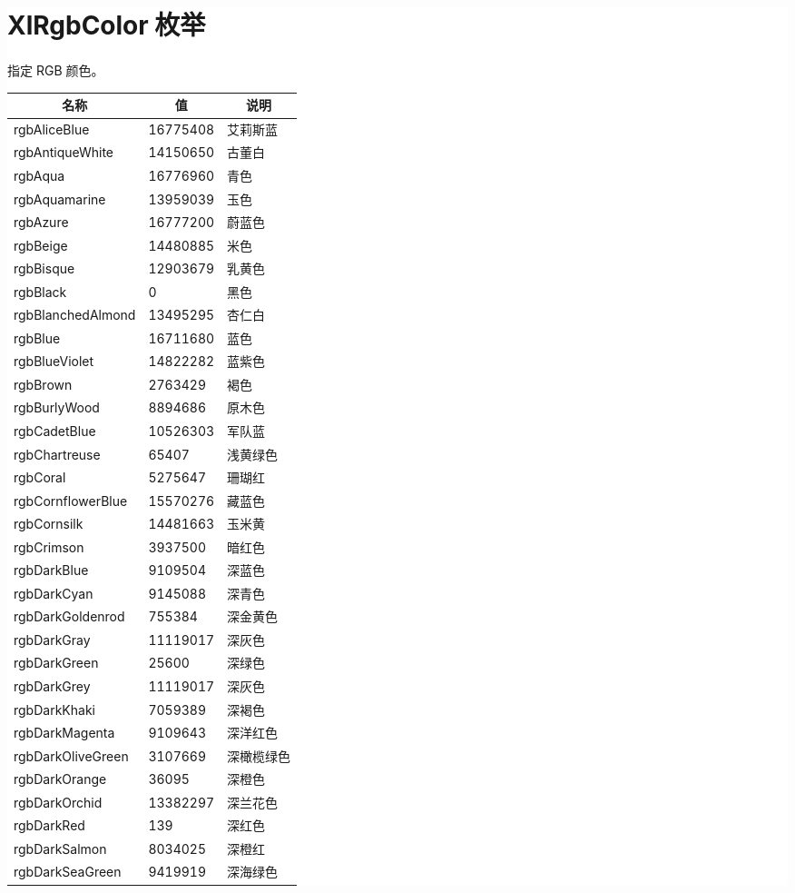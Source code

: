 # XlRgbColor 枚举

指定 RGB 颜色。

| 名称                    | 值       | 说明       |
|-------------------------|----------|------------|
| rgbAliceBlue            | 16775408 | 艾莉斯蓝   |
| rgbAntiqueWhite         | 14150650 | 古董白     |
| rgbAqua                 | 16776960 | 青色       |
| rgbAquamarine           | 13959039 | 玉色       |
| rgbAzure                | 16777200 | 蔚蓝色     |
| rgbBeige                | 14480885 | 米色       |
| rgbBisque               | 12903679 | 乳黄色     |
| rgbBlack                | 0        | 黑色       |
| rgbBlanchedAlmond       | 13495295 | 杏仁白     |
| rgbBlue                 | 16711680 | 蓝色       |
| rgbBlueViolet           | 14822282 | 蓝紫色     |
| rgbBrown                | 2763429  | 褐色       |
| rgbBurlyWood            | 8894686  | 原木色     |
| rgbCadetBlue            | 10526303 | 军队蓝     |
| rgbChartreuse           | 65407    | 浅黄绿色   |
| rgbCoral                | 5275647  | 珊瑚红     |
| rgbCornflowerBlue       | 15570276 | 藏蓝色     |
| rgbCornsilk             | 14481663 | 玉米黄     |
| rgbCrimson              | 3937500  | 暗红色     |
| rgbDarkBlue             | 9109504  | 深蓝色     |
| rgbDarkCyan             | 9145088  | 深青色     |
| rgbDarkGoldenrod        | 755384   | 深金黄色   |
| rgbDarkGray             | 11119017 | 深灰色     |
| rgbDarkGreen            | 25600    | 深绿色     |
| rgbDarkGrey             | 11119017 | 深灰色     |
| rgbDarkKhaki            | 7059389  | 深褐色     |
| rgbDarkMagenta          | 9109643  | 深洋红色   |
| rgbDarkOliveGreen       | 3107669  | 深橄榄绿色 |
| rgbDarkOrange           | 36095    | 深橙色     |
| rgbDarkOrchid           | 13382297 | 深兰花色   |
| rgbDarkRed              | 139      | 深红色     |
| rgbDarkSalmon           | 8034025  | 深橙红     |
| rgbDarkSeaGreen         | 9419919  | 深海绿色   |